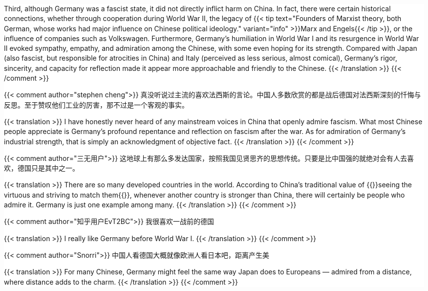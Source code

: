 Third, although Germany was a fascist state, it did not directly inflict harm on China. In fact, there were certain historical connections, whether through cooperation during World War II, the legacy of {{< tip text="Founders of Marxist theory, both German, whose works had major influence on Chinese political ideology." variant="info" >}}Marx and Engels{{< /tip >}}, or the influence of companies such as Volkswagen. Furthermore, Germany’s humiliation in World War I and its resurgence in World War II evoked sympathy, empathy, and admiration among the Chinese, with some even hoping for its strength. Compared with Japan (also fascist, but responsible for atrocities in China) and Italy (perceived as less serious, almost comical), Germany’s rigor, sincerity, and capacity for reflection made it appear more approachable and friendly to the Chinese.
{{< /translation >}}
{{< /comment >}}


{{< comment author="stephen cheng">}}
真没听说过主流的喜欢法西斯的言论。中国人多数欣赏的都是战后德国对法西斯深刻的忏悔与反思。至于赞叹他们工业的厉害，那不过是一个客观的事实。

{{< translation >}}
I have honestly never heard of any mainstream voices in China that openly admire fascism. What most Chinese people appreciate is Germany’s profound repentance and reflection on fascism after the war. As for admiration of Germany’s industrial strength, that is simply an acknowledgment of objective fact.
{{< /translation >}}
{{< /comment >}}


{{< comment author="三无用户">}}
这地球上有那么多发达国家，按照我国见贤思齐的思想传统。只要是比中国强的就绝对会有人去喜欢，德国只是其中之一。

{{< translation >}}
There are so many developed countries in the world. According to China’s traditional value of {{<tip nowrap="true" text="A phrase from The Analects of Confucius, expressing the idea that when one sees someone virtuous or superior, one should seek to emulate them. It reflects a long-standing cultural tradition in China of learning from stronger or more advanced counterparts.">}}seeing the virtuous and striving to match them{{</tip>}}, whenever another country is stronger than China, there will certainly be people who admire it. Germany is just one example among many.
{{< /translation >}}
{{< /comment >}}


{{< comment author="知乎用户EvT2BC">}}
我很喜欢一战前的德国

{{< translation >}}
I really like Germany before World War I.
{{< /translation >}}
{{< /comment >}}


{{< comment author="Snorri">}}
中国人看德国大概就像欧洲人看日本吧，距离产生美

{{< translation >}}
For many Chinese, Germany might feel the same way Japan does to Europeans — admired from a distance, where distance adds to the charm.
{{< /translation >}}
{{< /comment >}}
